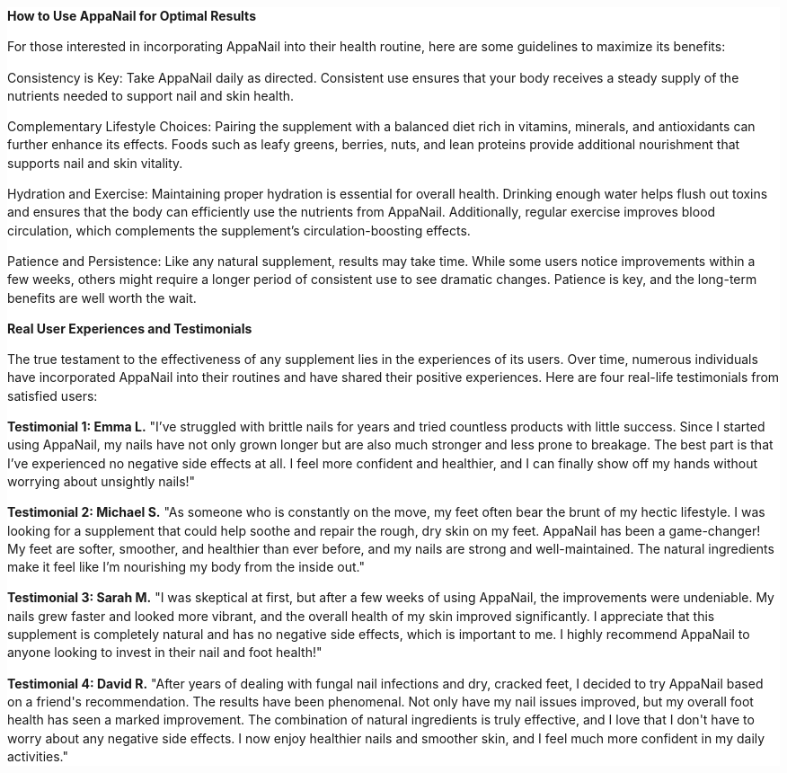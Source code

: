 **How to Use AppaNail for Optimal Results**

For those interested in incorporating AppaNail into their health routine, here are some guidelines to maximize its benefits:

Consistency is Key:
Take AppaNail daily as directed. Consistent use ensures that your body receives a steady supply of the nutrients needed to support nail and skin health.

Complementary Lifestyle Choices:
Pairing the supplement with a balanced diet rich in vitamins, minerals, and antioxidants can further enhance its effects. Foods such as leafy greens, berries, nuts, and lean proteins provide additional nourishment that supports nail and skin vitality.

Hydration and Exercise:
Maintaining proper hydration is essential for overall health. Drinking enough water helps flush out toxins and ensures that the body can efficiently use the nutrients from AppaNail. Additionally, regular exercise improves blood circulation, which complements the supplement’s circulation-boosting effects.

Patience and Persistence:
Like any natural supplement, results may take time. While some users notice improvements within a few weeks, others might require a longer period of consistent use to see dramatic changes. Patience is key, and the long-term benefits are well worth the wait.

**Real User Experiences and Testimonials**

The true testament to the effectiveness of any supplement lies in the experiences of its users. Over time, numerous individuals have incorporated AppaNail into their routines and have shared their positive experiences. Here are four real-life testimonials from satisfied users:

**Testimonial 1: Emma L.**
"I’ve struggled with brittle nails for years and tried countless products with little success. Since I started using AppaNail, my nails have not only grown longer but are also much stronger and less prone to breakage. The best part is that I’ve experienced no negative side effects at all. I feel more confident and healthier, and I can finally show off my hands without worrying about unsightly nails!"

**Testimonial 2: Michael S.**
"As someone who is constantly on the move, my feet often bear the brunt of my hectic lifestyle. I was looking for a supplement that could help soothe and repair the rough, dry skin on my feet. AppaNail has been a game-changer! My feet are softer, smoother, and healthier than ever before, and my nails are strong and well-maintained. The natural ingredients make it feel like I’m nourishing my body from the inside out."

**Testimonial 3: Sarah M.**
"I was skeptical at first, but after a few weeks of using AppaNail, the improvements were undeniable. My nails grew faster and looked more vibrant, and the overall health of my skin improved significantly. I appreciate that this supplement is completely natural and has no negative side effects, which is important to me. I highly recommend AppaNail to anyone looking to invest in their nail and foot health!"

**Testimonial 4: David R.**
"After years of dealing with fungal nail infections and dry, cracked feet, I decided to try AppaNail based on a friend's recommendation. The results have been phenomenal. Not only have my nail issues improved, but my overall foot health has seen a marked improvement. The combination of natural ingredients is truly effective, and I love that I don't have to worry about any negative side effects. I now enjoy healthier nails and smoother skin, and I feel much more confident in my daily activities."
